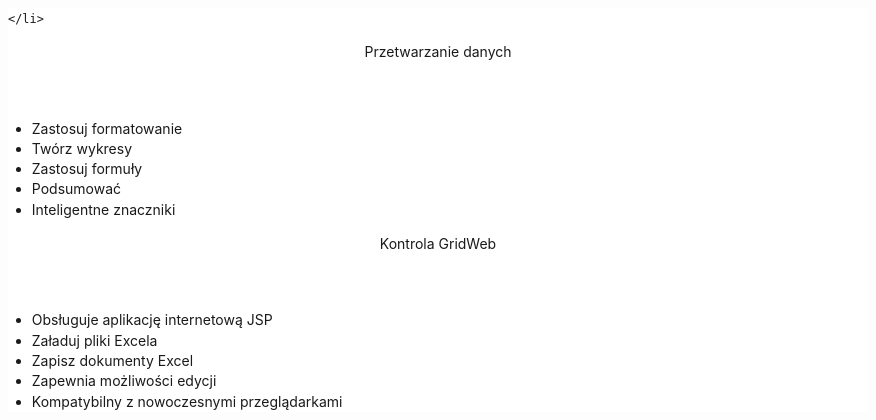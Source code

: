     </li>
   </ul>
   <header>
    <i class="fa fa-cogs">
    </i>
    Przetwarzanie danych
   </header>
   <ul>
    <li>
     Zastosuj formatowanie
    </li>
    <li>
     Twórz wykresy
    </li>
    <li>
     Zastosuj formuły
    </li>
    <li>
     Podsumować
    </li>
    <li>
     Inteligentne znaczniki
    </li>
   </ul>
  </div>
  
  <div class="d1-col d1-right">
   <header>
    <i class="fa fa-table">
    </i>
    Kontrola GridWeb
   </header>
   <ul>
    <li>
     Obsługuje aplikację internetową JSP
    </li>
    <li>
     Załaduj pliki Excela
    </li>
    <li>
     Zapisz dokumenty Excel
    </li>
    <li>
     Zapewnia możliwości edycji
    </li>
    <li>
     Kompatybilny z nowoczesnymi przeglądarkami
    </li>
   </ul>
  </div>
  
 </div>
 